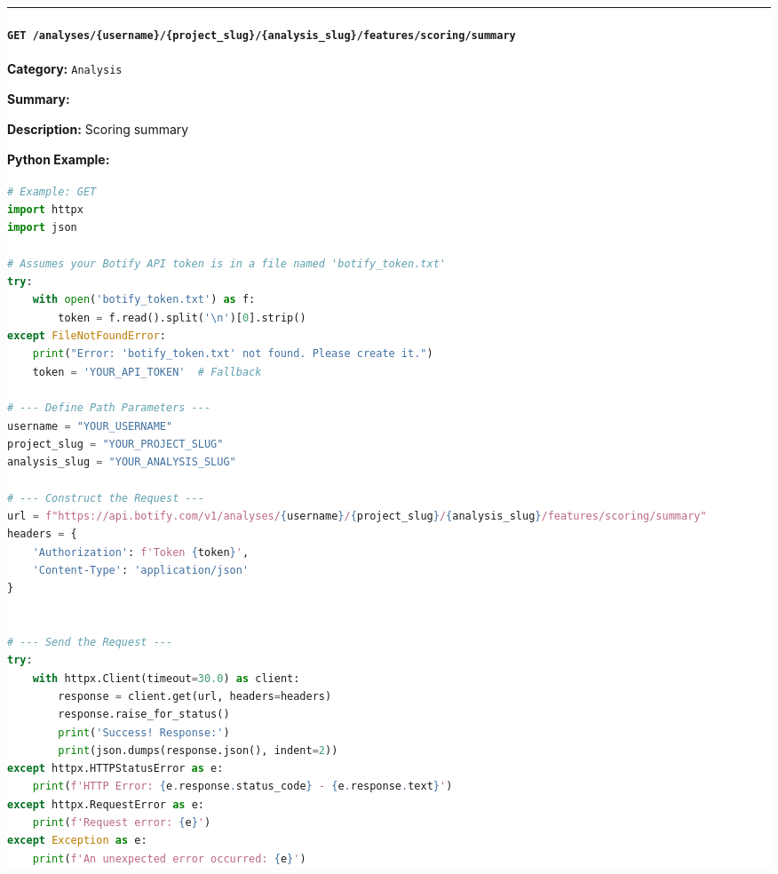 --------------------------------------------------------------------------------

#### `GET /analyses/{username}/{project_slug}/{analysis_slug}/features/scoring/summary`

**Category:** `Analysis`

**Summary:** 

**Description:**
Scoring summary

**Python Example:**
```python
# Example: GET 
import httpx
import json

# Assumes your Botify API token is in a file named 'botify_token.txt'
try:
    with open('botify_token.txt') as f:
        token = f.read().split('\n')[0].strip()
except FileNotFoundError:
    print("Error: 'botify_token.txt' not found. Please create it.")
    token = 'YOUR_API_TOKEN'  # Fallback

# --- Define Path Parameters ---
username = "YOUR_USERNAME"
project_slug = "YOUR_PROJECT_SLUG"
analysis_slug = "YOUR_ANALYSIS_SLUG"

# --- Construct the Request ---
url = f"https://api.botify.com/v1/analyses/{username}/{project_slug}/{analysis_slug}/features/scoring/summary"
headers = {
    'Authorization': f'Token {token}',
    'Content-Type': 'application/json'
}


# --- Send the Request ---
try:
    with httpx.Client(timeout=30.0) as client:
        response = client.get(url, headers=headers)
        response.raise_for_status()
        print('Success! Response:')
        print(json.dumps(response.json(), indent=2))
except httpx.HTTPStatusError as e:
    print(f'HTTP Error: {e.response.status_code} - {e.response.text}')
except httpx.RequestError as e:
    print(f'Request error: {e}')
except Exception as e:
    print(f'An unexpected error occurred: {e}')
```
